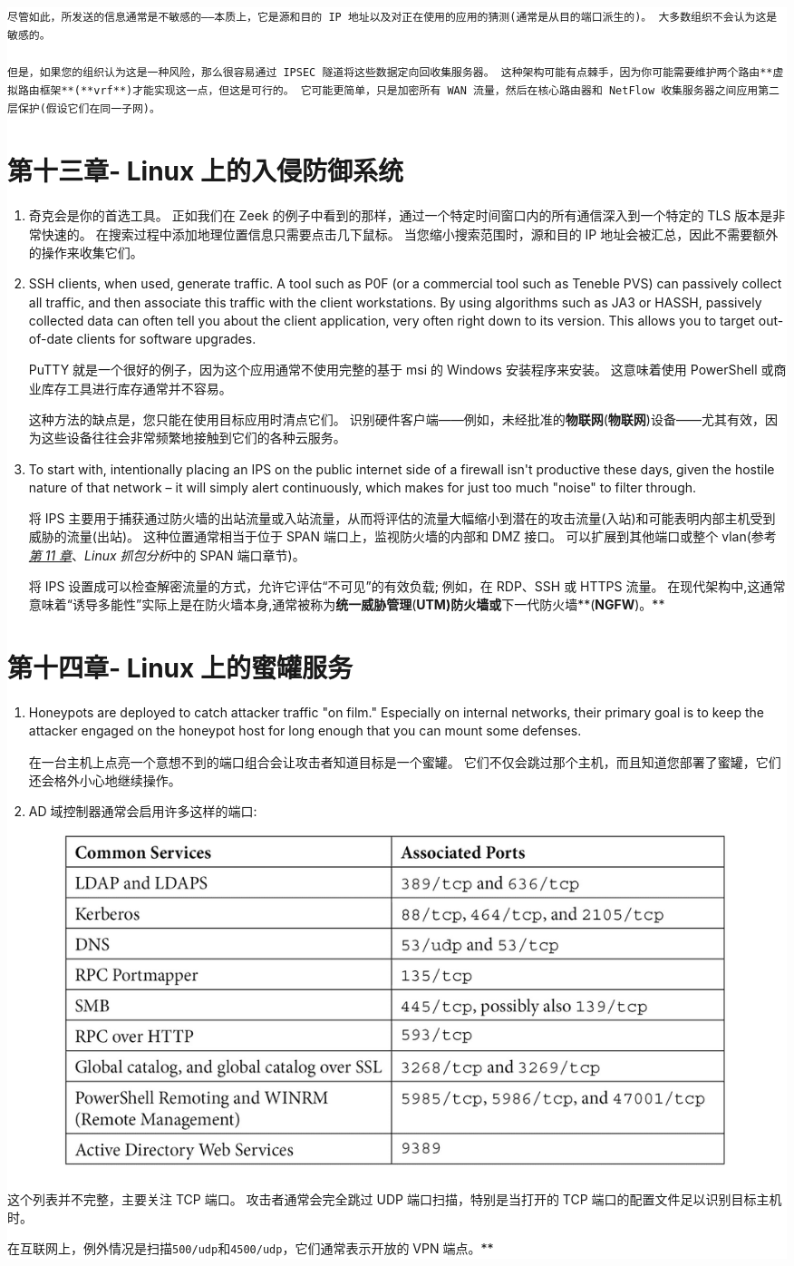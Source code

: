     尽管如此，所发送的信息通常是不敏感的——本质上，它是源和目的 IP 地址以及对正在使用的应用的猜测(通常是从目的端口派生的)。 大多数组织不会认为这是敏感的。

    但是，如果您的组织认为这是一种风险，那么很容易通过 IPSEC 隧道将这些数据定向回收集服务器。 这种架构可能有点棘手，因为你可能需要维护两个路由**虚拟路由框架**(**vrf**)才能实现这一点，但这是可行的。 它可能更简单，只是加密所有 WAN 流量，然后在核心路由器和 NetFlow 收集服务器之间应用第二层保护(假设它们在同一子网)。

# 第十三章- Linux 上的入侵防御系统

1.  奇克会是你的首选工具。 正如我们在 Zeek 的例子中看到的那样，通过一个特定时间窗口内的所有通信深入到一个特定的 TLS 版本是非常快速的。 在搜索过程中添加地理位置信息只需要点击几下鼠标。 当您缩小搜索范围时，源和目的 IP 地址会被汇总，因此不需要额外的操作来收集它们。
2.  SSH clients, when used, generate traffic. A tool such as P0F (or a commercial tool such as Teneble PVS) can passively collect all traffic, and then associate this traffic with the client workstations. By using algorithms such as JA3 or HASSH, passively collected data can often tell you about the client application, very often right down to its version. This allows you to target out-of-date clients for software upgrades.

    PuTTY 就是一个很好的例子，因为这个应用通常不使用完整的基于 msi 的 Windows 安装程序来安装。 这意味着使用 PowerShell 或商业库存工具进行库存通常并不容易。

    这种方法的缺点是，您只能在使用目标应用时清点它们。 识别硬件客户端——例如，未经批准的**物联网**(**物联网**)设备——尤其有效，因为这些设备往往会非常频繁地接触到它们的各种云服务。

3.  To start with, intentionally placing an IPS on the public internet side of a firewall isn't productive these days, given the hostile nature of that network – it will simply alert continuously, which makes for just too much "noise" to filter through.

    将 IPS 主要用于捕获通过防火墙的出站流量或入站流量，从而将评估的流量大幅缩小到潜在的攻击流量(入站)和可能表明内部主机受到威胁的流量(出站)。 这种位置通常相当于位于 SPAN 端口上，监视防火墙的内部和 DMZ 接口。 可以扩展到其他端口或整个 vlan(参考[*第 11 章*](11.html#_idTextAnchor192)、*Linux 抓包分析*中的 SPAN 端口章节)。

    将 IPS 设置成可以检查解密流量的方式，允许它评估“不可见”的有效负载; 例如，在 RDP、SSH 或 HTTPS 流量。 在现代架构中,这通常意味着“诱导多能性”实际上是在防火墙本身,通常被称为**统一威胁管理**(**UTM)防火墙或**下一代防火墙**(**NGFW**)。**

# 第十四章- Linux 上的蜜罐服务

1.  Honeypots are deployed to catch attacker traffic "on film." Especially on internal networks, their primary goal is to keep the attacker engaged on the honeypot host for long enough that you can mount some defenses.

    在一台主机上点亮一个意想不到的端口组合会让攻击者知道目标是一个蜜罐。 它们不仅会跳过那个主机，而且知道您部署了蜜罐，它们还会格外小心地继续操作。

2.  AD 域控制器通常会启用许多这样的端口:

![](img/B16336_Assesment_Table_02.jpg)

这个列表并不完整，主要关注 TCP 端口。 攻击者通常会完全跳过 UDP 端口扫描，特别是当打开的 TCP 端口的配置文件足以识别目标主机时。

在互联网上，例外情况是扫描`500/udp`和`4500/udp`，它们通常表示开放的 VPN 端点。**
